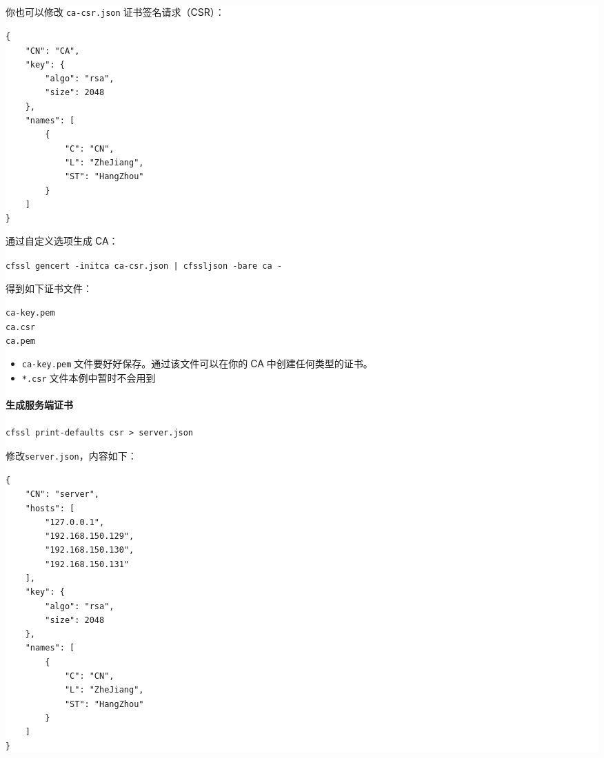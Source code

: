 你也可以修改 `ca-csr.json` 证书签名请求（CSR）：

```
{
    "CN": "CA",
    "key": {
        "algo": "rsa",
        "size": 2048
    },
    "names": [
        {
            "C": "CN",
            "L": "ZheJiang",
            "ST": "HangZhou"
        }
    ]
}
```

通过自定义选项生成 CA：

```
cfssl gencert -initca ca-csr.json | cfssljson -bare ca -
```

得到如下证书文件：

```
ca-key.pem
ca.csr
ca.pem
```

* `ca-key.pem` 文件要好好保存。通过该文件可以在你的 CA 中创建任何类型的证书。
* `*.csr` 文件本例中暂时不会用到

#### 生成服务端证书

```
cfssl print-defaults csr > server.json
```

修改`server.json`，内容如下：

```
{
    "CN": "server",
    "hosts": [
        "127.0.0.1",
        "192.168.150.129",
        "192.168.150.130",
        "192.168.150.131"
    ],
    "key": {
        "algo": "rsa",
        "size": 2048
    },
    "names": [
        {
            "C": "CN",
            "L": "ZheJiang",
            "ST": "HangZhou"
        }
    ]
}
```
